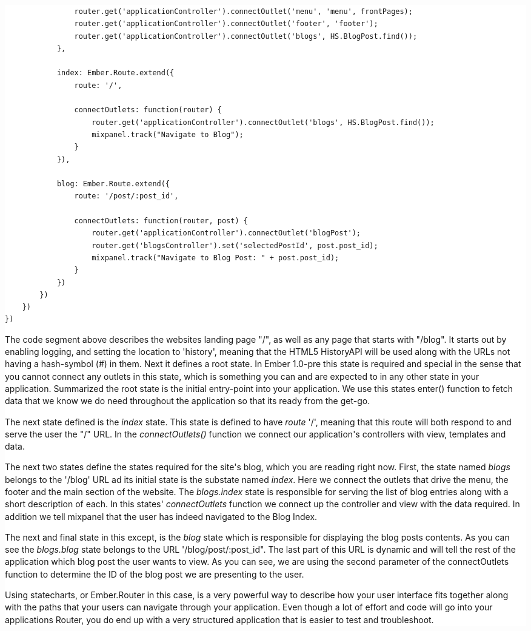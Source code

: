                     router.get('applicationController').connectOutlet('menu', 'menu', frontPages);
                    router.get('applicationController').connectOutlet('footer', 'footer');
                    router.get('applicationController').connectOutlet('blogs', HS.BlogPost.find());
                },

                index: Ember.Route.extend({
                    route: '/',

                    connectOutlets: function(router) {
                        router.get('applicationController').connectOutlet('blogs', HS.BlogPost.find());
                        mixpanel.track("Navigate to Blog");
                    }
                }),

                blog: Ember.Route.extend({
                    route: '/post/:post_id',

                    connectOutlets: function(router, post) {
                        router.get('applicationController').connectOutlet('blogPost');
                        router.get('blogsController').set('selectedPostId', post.post_id);
                        mixpanel.track("Navigate to Blog Post: " + post.post_id);
                    }
                })
            })
        })
    })

The code segment above describes the websites landing page "/", as well as any page that starts with "/blog". It starts out by enabling logging, and setting the location to 'history', meaning that the HTML5 HistoryAPI will be used along with the URLs not having a hash-symbol (#) in them. Next it defines a root state. In Ember 1.0-pre this state is required and special in the sense that you cannot connect any outlets in this state, which is something you can and are expected to in any other state in your application. Summarized the root state is the initial entry-point into your application. We use this states enter() function to fetch data that we know we do need throughout the application so that its ready from the get-go. 

The next state defined is the _index_ state. This state is defined to have _route_ '/', meaning that this route will both respond to and serve the user the "/" URL. In the _connectOutlets()_ function we connect our application's controllers with view, templates and data. 

The next two states define the states required for the site's blog, which you are reading right now. First, the state named _blogs_ belongs to the '/blog' URL ad its initial state is the substate named _index_. Here we connect the outlets that drive the menu, the footer and the main section of the website. The _blogs.index_ state is responsible for serving the list of blog entries along with a short description of each. In this states' _connectOutlets_ function we connect up the controller and view with the data required. In addition we tell mixpanel that the user has indeed navigated to the Blog Index. 

The next and final state in this except, is the _blog_ state which is responsible for displaying the blog posts contents. As you can see the _blogs.blog_ state belongs to the URL '/blog/post/:post_id". The last part of this URL is dynamic and will tell the rest of the application which blog post the user wants to view. As you can see, we are using the second parameter of the connectOutlets function to determine the ID of the blog post we are presenting to the user. 

Using statecharts, or Ember.Router in this case, is a very powerful way to describe how your user interface fits together along with the paths that your users can navigate through your application. Even though a lot of effort and code will go into your applications Router, you do end up with a very structured application that is easier to test and troubleshoot. 
